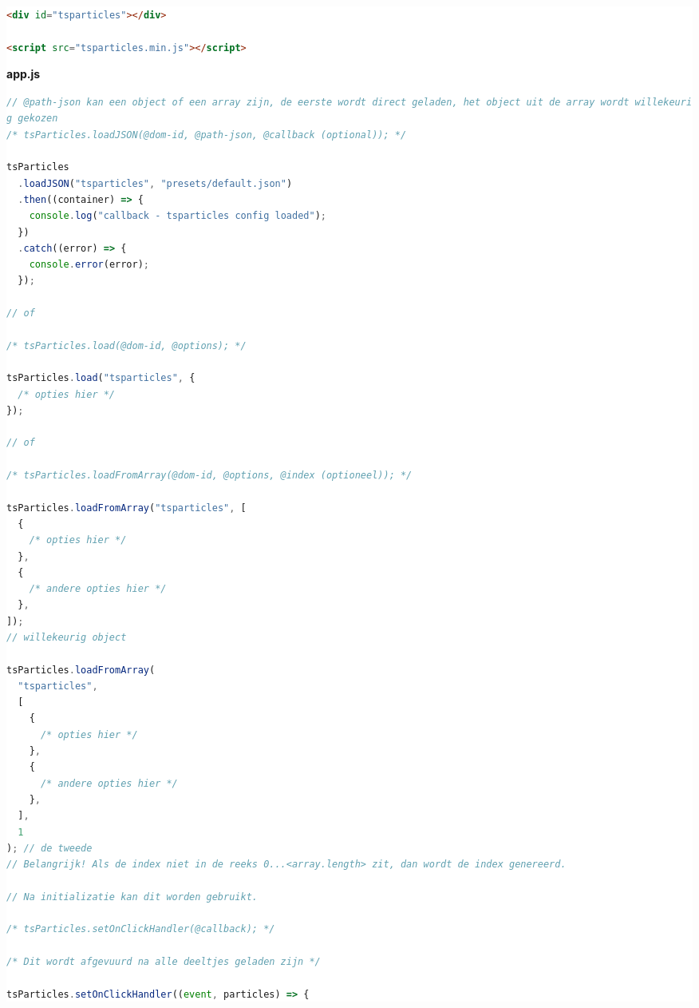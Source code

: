 ```html
<div id="tsparticles"></div>

<script src="tsparticles.min.js"></script>
```

**app.js**

```javascript
// @path-json kan een object of een array zijn, de eerste wordt direct geladen, het object uit de array wordt willekeurig gekozen
/* tsParticles.loadJSON(@dom-id, @path-json, @callback (optional)); */

tsParticles
  .loadJSON("tsparticles", "presets/default.json")
  .then((container) => {
    console.log("callback - tsparticles config loaded");
  })
  .catch((error) => {
    console.error(error);
  });

// of

/* tsParticles.load(@dom-id, @options); */

tsParticles.load("tsparticles", {
  /* opties hier */
});

// of

/* tsParticles.loadFromArray(@dom-id, @options, @index (optioneel)); */

tsParticles.loadFromArray("tsparticles", [
  {
    /* opties hier */
  },
  {
    /* andere opties hier */
  },
]);
// willekeurig object

tsParticles.loadFromArray(
  "tsparticles",
  [
    {
      /* opties hier */
    },
    {
      /* andere opties hier */
    },
  ],
  1
); // de tweede
// Belangrijk! Als de index niet in de reeks 0...<array.length> zit, dan wordt de index genereerd.

// Na initializatie kan dit worden gebruikt.

/* tsParticles.setOnClickHandler(@callback); */

/* Dit wordt afgevuurd na alle deeltjes geladen zijn */

tsParticles.setOnClickHandler((event, particles) => {
```